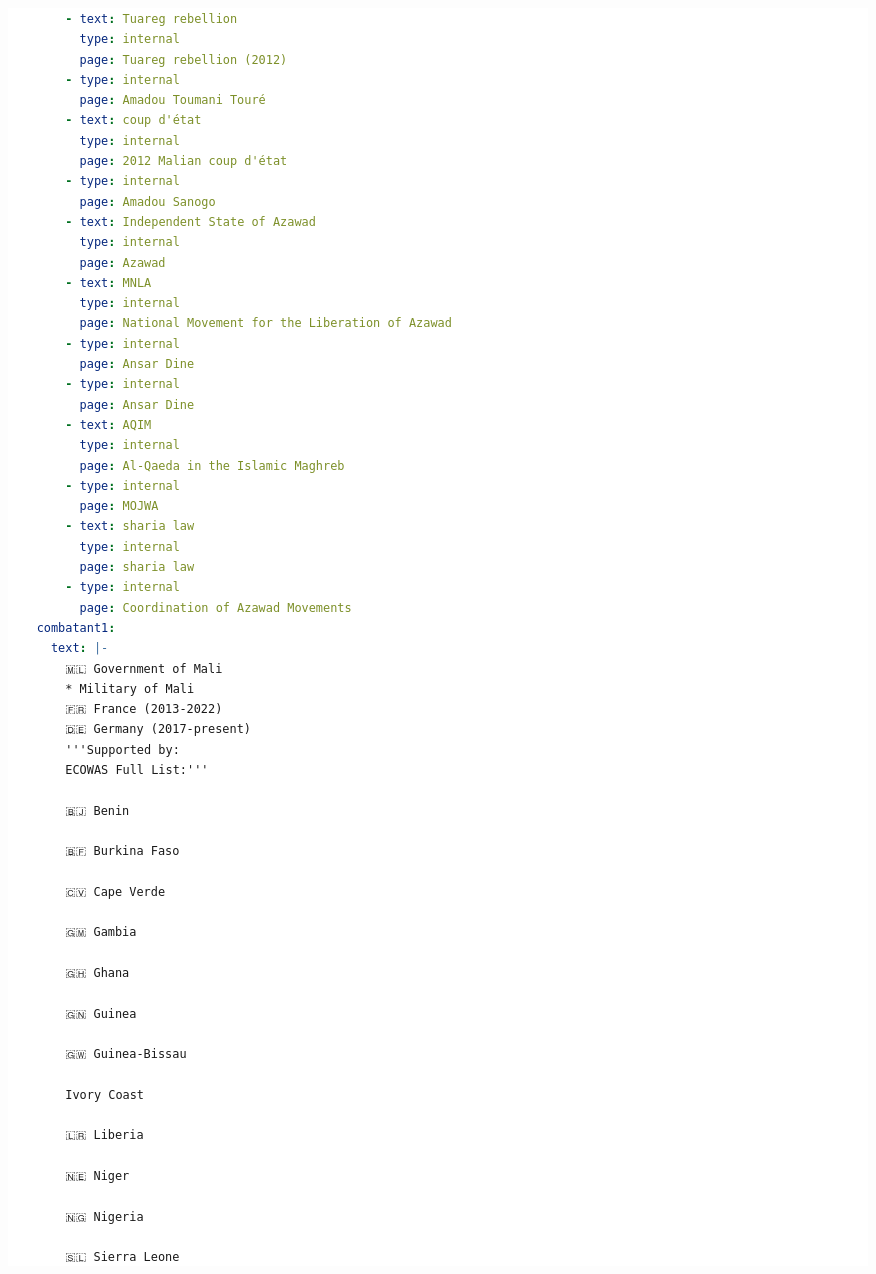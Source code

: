 ```yaml
        - text: Tuareg rebellion
          type: internal
          page: Tuareg rebellion (2012)
        - type: internal
          page: Amadou Toumani Touré
        - text: coup d'état
          type: internal
          page: 2012 Malian coup d'état
        - type: internal
          page: Amadou Sanogo
        - text: Independent State of Azawad
          type: internal
          page: Azawad
        - text: MNLA
          type: internal
          page: National Movement for the Liberation of Azawad
        - type: internal
          page: Ansar Dine
        - type: internal
          page: Ansar Dine
        - text: AQIM
          type: internal
          page: Al-Qaeda in the Islamic Maghreb
        - type: internal
          page: MOJWA
        - text: sharia law
          type: internal
          page: sharia law
        - type: internal
          page: Coordination of Azawad Movements
    combatant1:
      text: |-
        🇲🇱 Government of Mali
        * Military of Mali
        🇫🇷 France (2013-2022)
        🇩🇪 Germany (2017-present) 
        '''Supported by:
        ECOWAS Full List:'''

        🇧🇯 Benin

        🇧🇫 Burkina Faso

        🇨🇻 Cape Verde

        🇬🇲 Gambia

        🇬🇭 Ghana

        🇬🇳 Guinea

        🇬🇼 Guinea-Bissau

        Ivory Coast

        🇱🇷 Liberia

        🇳🇪 Niger

        🇳🇬 Nigeria

        🇸🇱 Sierra Leone

```